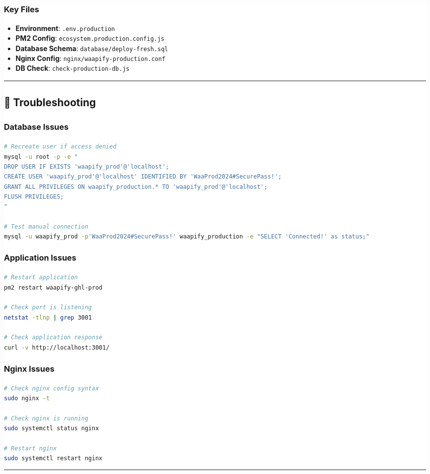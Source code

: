 ### Key Files
- **Environment**: `.env.production`
- **PM2 Config**: `ecosystem.production.config.js`
- **Database Schema**: `database/deploy-fresh.sql`
- **Nginx Config**: `nginx/waapify-production.conf`
- **DB Check**: `check-production-db.js`

---

## 🐛 Troubleshooting

### Database Issues
```bash
# Recreate user if access denied
mysql -u root -p -e "
DROP USER IF EXISTS 'waapify_prod'@'localhost';
CREATE USER 'waapify_prod'@'localhost' IDENTIFIED BY 'WaaProd2024#SecurePass!';
GRANT ALL PRIVILEGES ON waapify_production.* TO 'waapify_prod'@'localhost';
FLUSH PRIVILEGES;
"

# Test manual connection
mysql -u waapify_prod -p'WaaProd2024#SecurePass!' waapify_production -e "SELECT 'Connected!' as status;"
```

### Application Issues
```bash
# Restart application
pm2 restart waapify-ghl-prod

# Check port is listening
netstat -tlnp | grep 3001

# Check application response
curl -v http://localhost:3001/
```

### Nginx Issues
```bash
# Check nginx config syntax
sudo nginx -t

# Check nginx is running
sudo systemctl status nginx

# Restart nginx
sudo systemctl restart nginx
```

---
